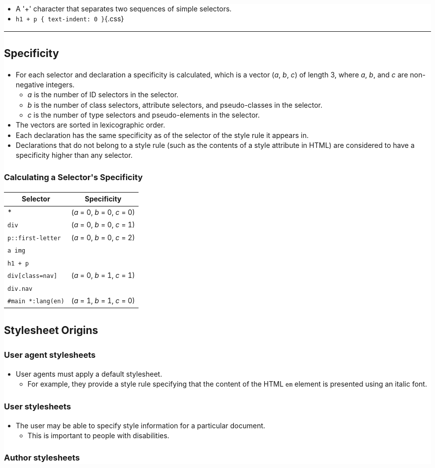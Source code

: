 - A '+' character that separates two sequences of simple selectors.
- `h1 + p { text-indent: 0 }`{.css}

----

## Specificity

- For each selector and declaration a specificity is calculated, which is a vector (*a*, *b*, *c*) of length 3, where *a*, *b*, and *c* are non-negative integers.
  - *a* is the number of ID selectors in the selector.
  - *b* is the number of class selectors, attribute selectors, and pseudo-classes in the selector.
  - *c* is the number of type selectors and pseudo-elements in the selector.
- The vectors are sorted in lexicographic order.
- Each declaration has the same specificity as of the selector of the style rule it appears in.
- Declarations that do not belong to a style rule (such as the contents of a style attribute in HTML) are considered to have a specificity higher than any selector.

### Calculating a Selector's Specificity

|Selector| Specificity|
|--------|------------|
|\* | (*a* = 0, *b* = 0, *c* = 0)|
|`div`| (*a* = 0, *b* = 0, *c* = 1)|
|`p::first-letter`| (*a* = 0, *b* = 0, *c* = 2) |
|`a img`| |
|`h1 + p`| |
|`div[class=nav]` | (*a* = 0, *b* = 1, *c* = 1)|
|`div.nav`| |
|`#main *:lang(en)`| (*a* = 1, *b* = 1, *c* = 0)|


## Stylesheet Origins

### User agent stylesheets

- User agents must apply a default stylesheet.
  - For example, they provide a style rule specifying that the content of the HTML `em` element is presented using an italic font.

### User stylesheets

- The user may be able to specify style information for a particular document.
  - This is important to people with disabilities.

### Author stylesheets
